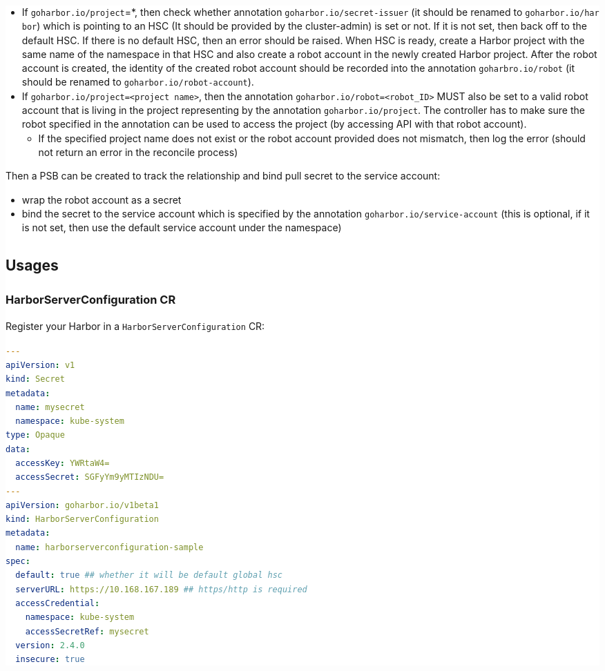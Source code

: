 - If `goharbor.io/project`=*, then check whether annotation `goharbor.io/secret-issuer` (it should be renamed to `goharbor.io/harbor`) which is pointing to an HSC (It should be provided by the cluster-admin) is set or not. If it is not set, then back off to the default HSC. If there is no default HSC, then an error should be raised. When HSC is ready, create a Harbor project with the same name of the namespace in that HSC and also create a robot account in the newly created Harbor project.  After the robot account is created, the identity of the created robot account should be recorded into the annotation `goharbro.io/robot` (it should be renamed to `goharbor.io/robot-account`).
- If `goharbor.io/project=<project name>`, then the annotation `goharbor.io/robot=<robot_ID>` MUST also be set to a valid robot account that is living in the project representing by the annotation `goharbor.io/project`. The controller has to make sure the robot specified in the annotation can be used to access the project (by accessing API with that robot account).
  - If the specified project name does not exist or the robot account provided does not mismatch, then log the error (should not return an error in the reconcile process)

Then a PSB can be created to track the relationship and bind pull secret to the service account:

- wrap the robot account as a secret
- bind the secret to the service account which is specified by the annotation `goharbor.io/service-account` (this is optional, if it is not set, then use the default service account under the namespace)

## Usages

### HarborServerConfiguration CR

Register your Harbor in a `HarborServerConfiguration` CR:

```yaml
---
apiVersion: v1
kind: Secret
metadata:
  name: mysecret
  namespace: kube-system
type: Opaque
data:
  accessKey: YWRtaW4=
  accessSecret: SGFyYm9yMTIzNDU=
---
apiVersion: goharbor.io/v1beta1
kind: HarborServerConfiguration
metadata:
  name: harborserverconfiguration-sample
spec:
  default: true ## whether it will be default global hsc
  serverURL: https://10.168.167.189 ## https/http is required
  accessCredential:
    namespace: kube-system
    accessSecretRef: mysecret
  version: 2.4.0
  insecure: true
```
